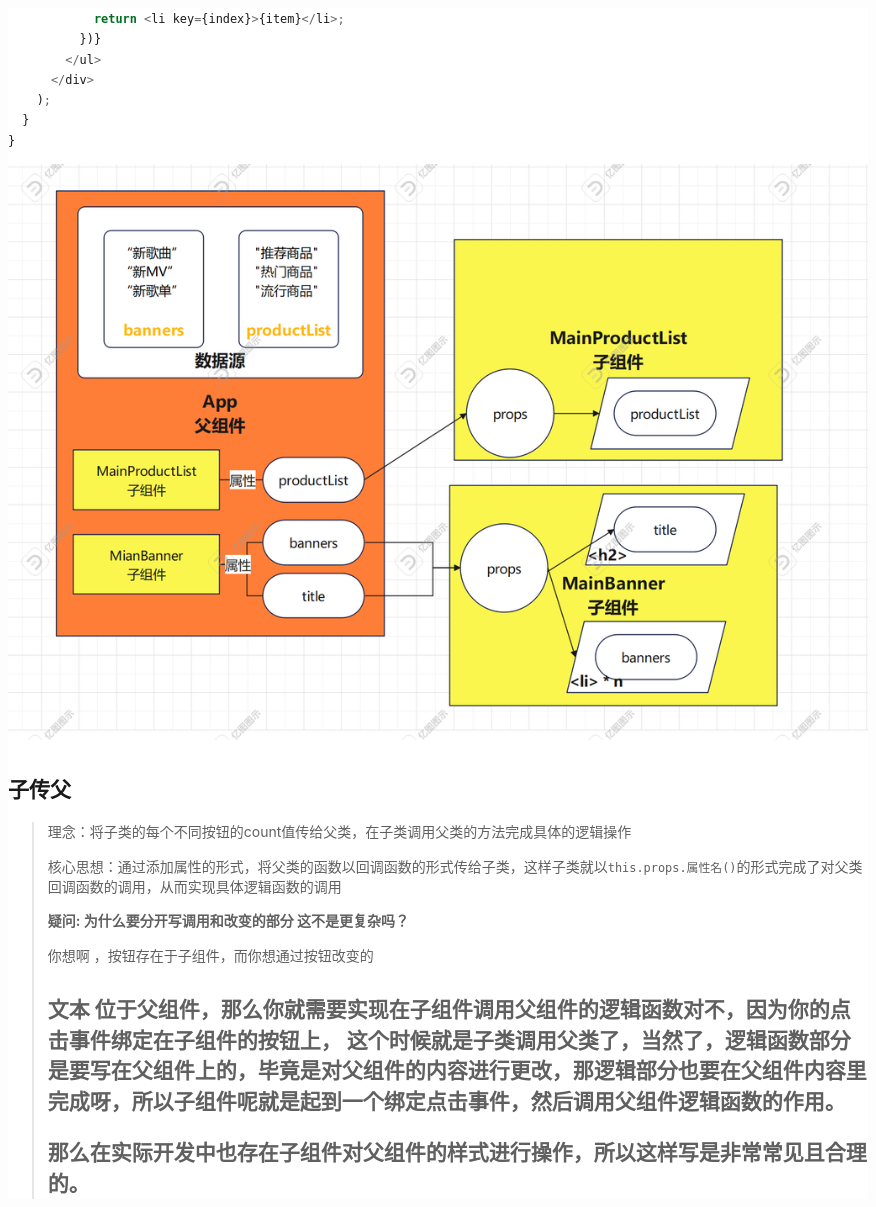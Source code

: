 ```javascript
            return <li key={index}>{item}</li>;
          })}
        </ul>
      </div>
    );
  }
}
```

![image-20240815145546602](imgFiles\image-20240815145546602.png)

## 子传父

> 理念：将子类的每个不同按钮的count值传给父类，在子类调用父类的方法完成具体的逻辑操作
>
> 核心思想：通过添加属性的形式，将父类的函数以回调函数的形式传给子类，这样子类就以`this.props.属性名()`的形式完成了对父类回调函数的调用，从而实现具体逻辑函数的调用
>
> **疑问: 为什么要分开写调用和改变的部分 这不是更复杂吗？**
>
> 你想啊 ，按钮存在于子组件，而你想通过按钮改变的<h2>文本 位于父组件，那么你就需要实现在子组件调用父组件的逻辑函数对不，因为你的点击事件绑定在子组件的按钮上， 这个时候就是子类调用父类了，当然了，逻辑函数部分是要写在父组件上的，毕竟是对父组件的内容进行更改，那逻辑部分也要在父组件内容里完成呀，所以子组件呢就是起到一个绑定点击事件，然后调用父组件逻辑函数的作用。
>
> 那么在实际开发中也存在子组件对父组件的样式进行操作，所以这样写是非常常见且合理的。
